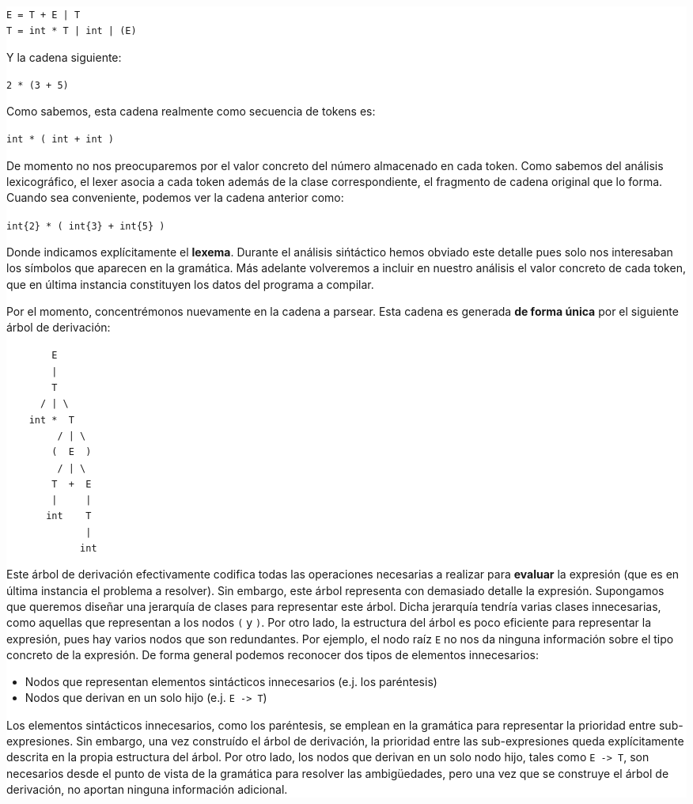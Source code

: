     E = T + E | T
    T = int * T | int | (E)

Y la cadena siguiente:

    2 * (3 + 5)

Como sabemos, esta cadena realmente como secuencia de tokens es:

    int * ( int + int )

De momento no nos preocuparemos por el valor concreto del número almacenado en cada token. Como sabemos del análisis lexicográfico, el lexer asocia a cada token además de la clase correspondiente, el fragmento de cadena original que lo forma. Cuando sea conveniente, podemos ver la cadena anterior como:

    int{2} * ( int{3} + int{5} )

Donde indicamos explícitamente el **lexema**. Durante el análisis sińtáctico hemos obviado este detalle pues solo nos interesaban los símbolos que aparecen en la gramática. Más adelante volveremos a incluir en nuestro análisis el valor concreto de cada token, que en última instancia constituyen los datos del programa a compilar.

Por el momento, concentrémonos nuevamente en la cadena a parsear. Esta cadena es generada **de forma única** por el siguiente árbol de derivación:

```tree
        E
        |
        T
      / | \
    int *  T
         / | \
        (  E  )
         / | \
        T  +  E
        |     |
       int    T
              |
             int
```

Este árbol de derivación efectivamente codifica todas las operaciones necesarias a realizar para **evaluar** la expresión (que es en última instancia el problema a resolver). Sin embargo, este árbol representa con demasiado detalle la expresión. Supongamos que queremos diseñar una jerarquía de clases para representar este árbol. Dicha jerarquía tendría varias clases innecesarias, como aquellas que representan a los nodos `(` y `)`. Por otro lado, la estructura del árbol es poco eficiente para representar la expresión, pues hay varios nodos que son redundantes. Por ejemplo, el nodo raíz `E` no nos da ninguna información sobre el tipo concreto de la expresión. De forma general podemos reconocer dos tipos de elementos innecesarios:

* Nodos que representan elementos sintácticos innecesarios (e.j. los paréntesis)
* Nodos que derivan en un solo hijo (e.j. `E -> T`)

Los elementos sintácticos innecesarios, como los paréntesis, se emplean en la gramática para representar la prioridad entre sub-expresiones. Sin embargo, una vez construído el árbol de derivación, la prioridad entre las sub-expresiones queda explícitamente descrita en la propia estructura del árbol. Por otro lado, los nodos que derivan en un solo nodo hijo, tales como `E -> T`, son necesarios desde el punto de vista de la gramática para resolver las ambigüedades, pero una vez que se construye el árbol de derivación, no aportan ninguna información adicional.
